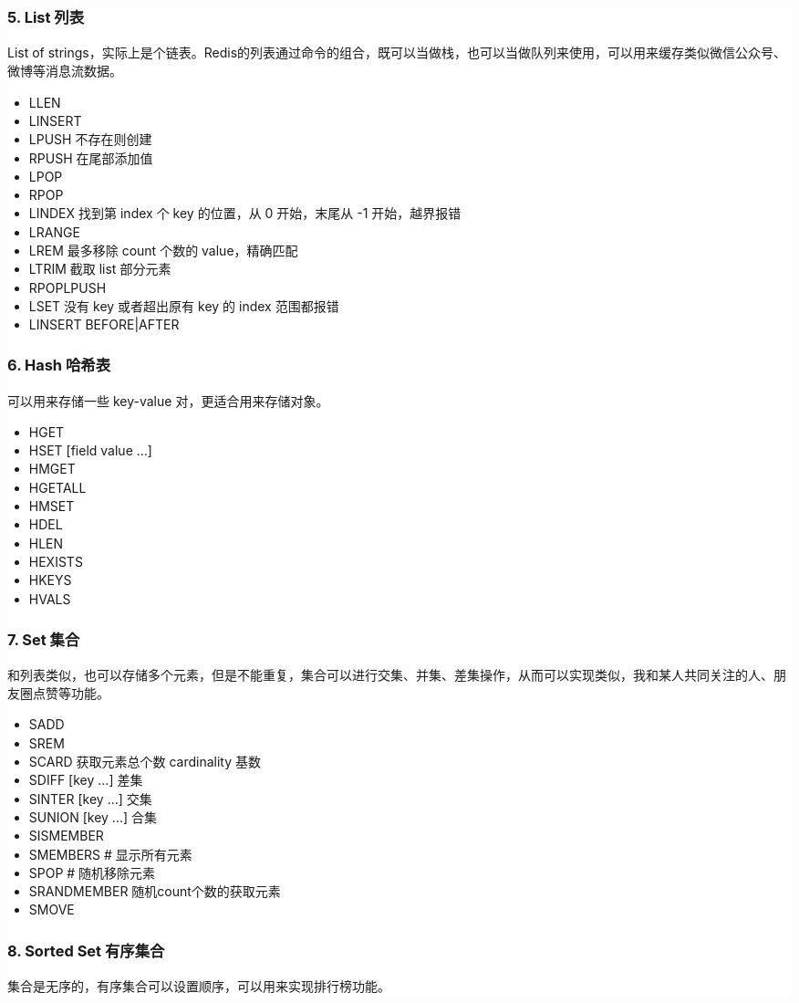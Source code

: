 ### 5. List 列表

List of strings，实际上是个链表。Redis的列表通过命令的组合，既可以当做栈，也可以当做队列来使用，可以用来缓存类似微信公众号、微博等消息流数据。

- LLEN
- LINSERT
- LPUSH 不存在则创建
- RPUSH 在尾部添加值
- LPOP
- RPOP
- LINDEX <key> <index> 找到第 index 个 key 的位置，从 0 开始，末尾从 -1 开始，越界报错
- LRANGE <key> <start> <stop>
- LREM <key> <count> <value> 最多移除 count 个数的 value，精确匹配
- LTRIM <key> <start> <stop> 截取 list 部分元素
- RPOPLPUSH <key> <newkey>
- LSET <key> <index> <element> 没有 key 或者超出原有 key 的 index 范围都报错
- LINSERT <key> BEFORE|AFTER <pivot> <element>

### 6. Hash 哈希表

可以用来存储一些 key-value 对，更适合用来存储对象。

- HGET
- HSET <key> <field> <value> [field value ...]
- HMGET
- HGETALL
- HMSET
- HDEL
- HLEN
- HEXISTS
- HKEYS
- HVALS

### 7. Set 集合

和列表类似，也可以存储多个元素，但是不能重复，集合可以进行交集、并集、差集操作，从而可以实现类似，我和某人共同关注的人、朋友圈点赞等功能。

- SADD
- SREM
- SCARD 获取元素总个数 cardinality 基数
- SDIFF [key ...] 差集
- SINTER [key ...] 交集
- SUNION [key ...] 合集
- SISMEMBER <key> <member>
- SMEMBERS # 显示所有元素
- SPOP # 随机移除元素
- SRANDMEMBER <key> <count> 随机count个数的获取元素
- SMOVE <source> <destination> <member>

### 8. Sorted Set 有序集合

集合是无序的，有序集合可以设置顺序，可以用来实现排行榜功能。
